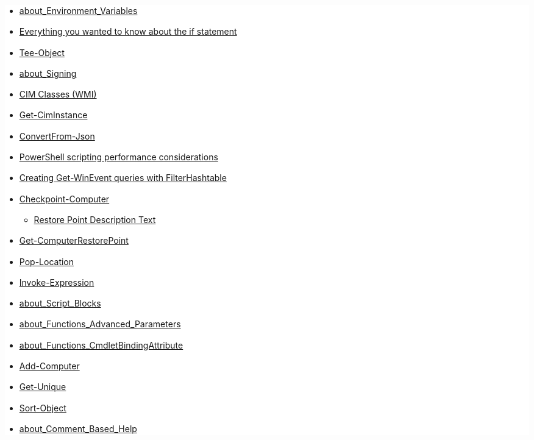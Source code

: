 * [about_Environment_Variables](https://learn.microsoft.com/en-us/powershell/module/microsoft.powershell.core/about/about_environment_variables)

* [Everything you wanted to know about the if statement](https://learn.microsoft.com/en-us/powershell/scripting/learn/deep-dives/everything-about-if)

* [Tee-Object](https://learn.microsoft.com/en-us/powershell/module/microsoft.powershell.utility/tee-object)

* [about_Signing](https://learn.microsoft.com/en-us/powershell/module/microsoft.powershell.core/about/about_signing)

* [CIM Classes (WMI)](https://learn.microsoft.com/en-us/windows/win32/wmisdk/cimclas)

* [Get-CimInstance](https://learn.microsoft.com/en-us/powershell/module/cimcmdlets/get-ciminstance)

* [ConvertFrom-Json](https://learn.microsoft.com/en-us/powershell/module/microsoft.powershell.utility/convertfrom-json)

* [PowerShell scripting performance considerations](https://learn.microsoft.com/en-us/powershell/scripting/dev-cross-plat/performance/script-authoring-considerations)

* [Creating Get-WinEvent queries with FilterHashtable](https://learn.microsoft.com/en-us/powershell/scripting/samples/creating-get-winevent-queries-with-filterhashtable)

* [Checkpoint-Computer](https://learn.microsoft.com/en-us/powershell/module/microsoft.powershell.management/checkpoint-computer)

  * [Restore Point Description Text](https://learn.microsoft.com/en-us/windows/win32/sr/restore-point-description-text)

* [Get-ComputerRestorePoint](https://learn.microsoft.com/en-us/powershell/module/microsoft.powershell.management/get-computerrestorepoint)

* [Pop-Location](https://learn.microsoft.com/en-us/powershell/module/microsoft.powershell.management/pop-location)

* [Invoke-Expression](https://learn.microsoft.com/en-us/powershell/module/microsoft.powershell.utility/invoke-expression)

* [about_Script_Blocks](https://learn.microsoft.com/en-us/powershell/module/microsoft.powershell.core/about/about_script_blocks)

* [about_Functions_Advanced_Parameters](https://learn.microsoft.com/en-us/powershell/module/microsoft.powershell.core/about/about_functions_advanced_parameters)

* [about_Functions_CmdletBindingAttribute](https://learn.microsoft.com/en-us/powershell/module/microsoft.powershell.core/about/about_functions_cmdletbindingattribute)

* [Add-Computer](https://learn.microsoft.com/en-us/powershell/module/microsoft.powershell.management/add-computer)

* [Get-Unique](https://learn.microsoft.com/en-us/powershell/module/microsoft.powershell.utility/get-unique)

* [Sort-Object](https://learn.microsoft.com/en-us/powershell/module/microsoft.powershell.utility/sort-object)

* [about_Comment_Based_Help](https://learn.microsoft.com/en-us/powershell/module/microsoft.powershell.core/about/about_comment_based_help)
